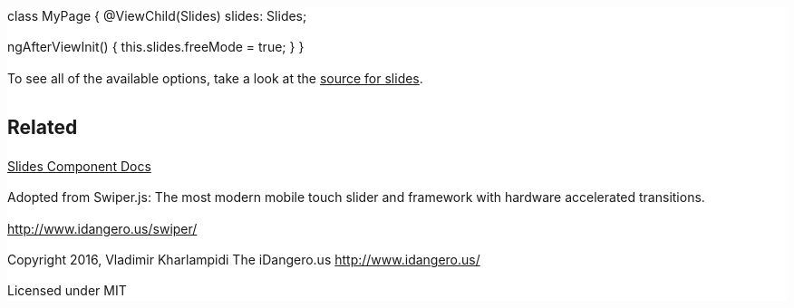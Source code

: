 class MyPage {
  @ViewChild(Slides) slides: Slides;

  ngAfterViewInit() {
    this.slides.freeMode = true;
  }
}
</code></pre>
<p>To see all of the available options, take a look at the
<a href="https://github.com/ionic-team/ionic/blob/master/src/components/slides/slides.ts">source for slides</a>.</p>







<h2><a class="anchor" name="related" href="#related"></a>Related</h2>

<a href="/docs/v3/components#slides">Slides Component Docs</a>

Adopted from Swiper.js:
The most modern mobile touch slider and framework with
hardware accelerated transitions.

http://www.idangero.us/swiper/

Copyright 2016, Vladimir Kharlampidi
The iDangero.us
http://www.idangero.us/

Licensed under MIT




